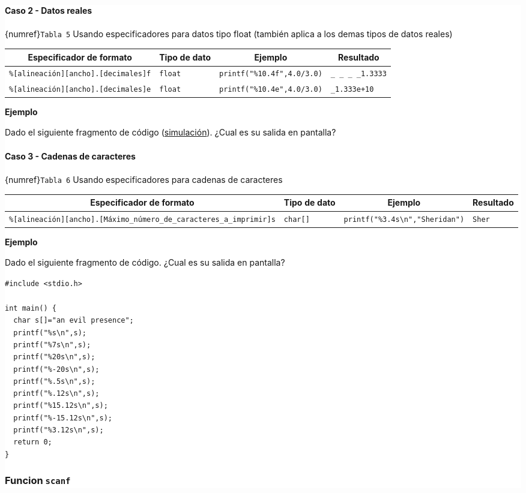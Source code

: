 #### Caso 2 - Datos reales

{numref}`Tabla 5` Usando especificadores para datos tipo float (también aplica a los demas tipos de datos reales)

|Especificador de formato  | Tipo de dato | Ejemplo | Resultado |
|----------------|--------------------------|----|---|
| ```%[alineación][ancho].[decimales]f``` | ```float```   | ```printf("%10.4f",4.0/3.0)```|```_ _ _ _1.3333``` |
| ```%[alineación][ancho].[decimales]e``` | ```float```   | ```printf("%10.4e",4.0/3.0)```|```_1.333e+10```|

**Ejemplo**

Dado el siguiente fragmento de código ([simulación](https://pythontutor.com/render.html#code=%23include%20%3Cstdio.h%3E%0A%0Aint%20main%28%29%20%7B%0A%20%20float%20x%3D333.123456%3B%0A%20%20double%20y%3D333.1234567890123456%3B%0A%20%20printf%28%22%25f%5Cn%22,x%29%3B%0A%20%20printf%28%22%25.1f%5Cn%22,x%29%3B%0A%20%20printf%28%22%2520.3f%5Cn%22,x%29%3B%0A%20%20printf%28%22%25-20.3f%5Cn%22,x%29%3B%0A%20%20printf%28%22%25020.3f%5Cn%22,x%29%3B%0A%20%20printf%28%22%25f%5Cn%22,y%29%3B%0A%20%20printf%28%22%25.9f%5Cn%22,y%29%3B%0A%20%20printf%28%22%25.20f%5Cn%22,y%29%3B%0A%20%20printf%28%22%2520.4e%5Cn%22,y%29%3B%0A%20%20return%200%3B%0A%7D&cumulative=false&curInstr=0&heapPrimitives=nevernest&mode=display&origin=opt-frontend.js&py=c_gcc9.3.0&rawInputLstJSON=%5B%5D&textReferences=false)). ¿Cual es su salida en pantalla?


#### Caso 3 - Cadenas de caracteres

{numref}`Tabla 6` Usando especificadores para cadenas de caracteres


|Especificador de formato  | Tipo de dato | Ejemplo | Resultado |
|----------------|--------------------------|----|---|
| ```%[alineación][ancho].[Máximo_número_de_caracteres_a_imprimir]s```| ```char[]```   | ```printf("%3.4s\n","Sheridan")```|```Sher```|

**Ejemplo**

Dado el siguiente fragmento de código. ¿Cual es su salida en pantalla?

```{code-block} c
#include <stdio.h>

int main() {
  char s[]="an evil presence";
  printf("%s\n",s);
  printf("%7s\n",s);
  printf("%20s\n",s);
  printf("%-20s\n",s);
  printf("%.5s\n",s);
  printf("%.12s\n",s);
  printf("%15.12s\n",s);
  printf("%-15.12s\n",s);
  printf("%3.12s\n",s);
  return 0;
}
```

### Funcion ```scanf```
